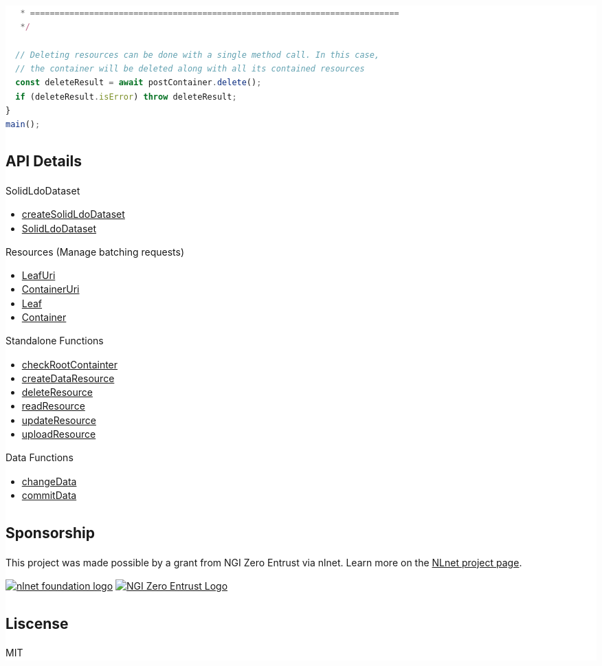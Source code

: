```typescript
   * ===========================================================================
   */

  // Deleting resources can be done with a single method call. In this case,
  // the container will be deleted along with all its contained resources
  const deleteResult = await postContainer.delete();
  if (deleteResult.isError) throw deleteResult;
}
main();
```

## API Details

SolidLdoDataset

 - [createSolidLdoDataset](https://ldo.js.org/latest/latestapi/solid/functions/createSolidLdoDataset/)
 - [SolidLdoDataset](https://ldo.js.org/latest/api/solid/classes/SolidLdoDataset/)

Resources (Manage batching requests)

 - [LeafUri](https://ldo.js.org/latest/api/solid/types/LeafUri/)
 - [ContainerUri](https://ldo.js.org/latest/api/solid/types/ContainerUri/)
 - [Leaf](https://ldo.js.org/latest/api/solid/classes/Leaf/)
 - [Container](https://ldo.js.org/latest/api/solid/classes/Container/)

Standalone Functions

 - [checkRootContainter](https://ldo.js.org/latest/api/solid/functions/checkRootContainer/)
 - [createDataResource](https://ldo.js.org/latest/api/solid/functions/createDataResource/)
 - [deleteResource](https://ldo.js.org/latest/api/solid/functions/deleteResource/)
 - [readResource](https://ldo.js.org/latest/api/solid/functions/readResource/)
 - [updateResource](https://ldo.js.org/latest/api/solid/functions/updateResource/)
 - [uploadResource](https://ldo.js.org/latest/api/solid/functions/uploadResource/)

Data Functions
 - [changeData](https://ldo.js.org/latest/api/solid/functions/changeData/)
 - [commitData](https://ldo.js.org/latest/api/solid/functions/commitData/)

## Sponsorship
This project was made possible by a grant from NGI Zero Entrust via nlnet. Learn more on the [NLnet project page](https://nlnet.nl/project/SolidUsableApps/).

[<img src="https://nlnet.nl/logo/banner.png" alt="nlnet foundation logo" width="300" />](https://nlnet.nl/)
[<img src="https://nlnet.nl/image/logos/NGI0Entrust_tag.svg" alt="NGI Zero Entrust Logo" width="300" />](https://nlnet.nl/)

## Liscense
MIT
